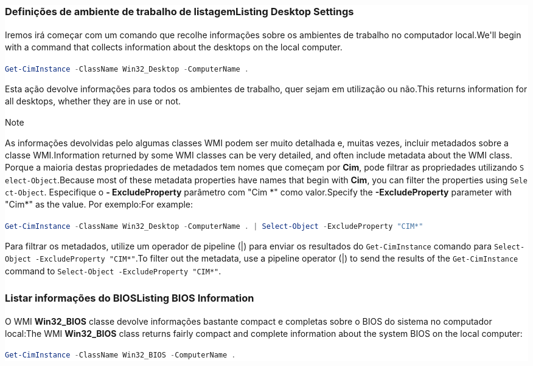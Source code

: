 ### <a name="listing-desktop-settings"></a><span data-ttu-id="3be11-112">Definições de ambiente de trabalho de listagem</span><span class="sxs-lookup"><span data-stu-id="3be11-112">Listing Desktop Settings</span></span>

<span data-ttu-id="3be11-113">Iremos irá começar com um comando que recolhe informações sobre os ambientes de trabalho no computador local.</span><span class="sxs-lookup"><span data-stu-id="3be11-113">We'll begin with a command that collects information about the desktops on the local computer.</span></span>

```powershell
Get-CimInstance -ClassName Win32_Desktop -ComputerName .
```

<span data-ttu-id="3be11-114">Esta ação devolve informações para todos os ambientes de trabalho, quer sejam em utilização ou não.</span><span class="sxs-lookup"><span data-stu-id="3be11-114">This returns information for all desktops, whether they are in use or not.</span></span>

> [!NOTE]
> <span data-ttu-id="3be11-115">As informações devolvidas pelo algumas classes WMI podem ser muito detalhada e, muitas vezes, incluir metadados sobre a classe WMI.</span><span class="sxs-lookup"><span data-stu-id="3be11-115">Information returned by some WMI classes can be very detailed, and often include metadata about the WMI class.</span></span>
<span data-ttu-id="3be11-116">Porque a maioria destas propriedades de metadados tem nomes que começam por **Cim**, pode filtrar as propriedades utilizando `Select-Object`.</span><span class="sxs-lookup"><span data-stu-id="3be11-116">Because most of these metadata properties have names that begin with **Cim**, you can filter the properties using `Select-Object`.</span></span>
<span data-ttu-id="3be11-117">Especifique o **- ExcludeProperty** parâmetro com "Cim \*" como valor.</span><span class="sxs-lookup"><span data-stu-id="3be11-117">Specify the **-ExcludeProperty** parameter with "Cim\*" as the value.</span></span>
<span data-ttu-id="3be11-118">Por exemplo:</span><span class="sxs-lookup"><span data-stu-id="3be11-118">For example:</span></span>

```powershell
Get-CimInstance -ClassName Win32_Desktop -ComputerName . | Select-Object -ExcludeProperty "CIM*"
```

<span data-ttu-id="3be11-119">Para filtrar os metadados, utilize um operador de pipeline (|) para enviar os resultados do `Get-CimInstance` comando para `Select-Object -ExcludeProperty "CIM*"`.</span><span class="sxs-lookup"><span data-stu-id="3be11-119">To filter out the metadata, use a pipeline operator (|) to send the results of the `Get-CimInstance` command to `Select-Object -ExcludeProperty "CIM*"`.</span></span>

### <a name="listing-bios-information"></a><span data-ttu-id="3be11-120">Listar informações do BIOS</span><span class="sxs-lookup"><span data-stu-id="3be11-120">Listing BIOS Information</span></span>

<span data-ttu-id="3be11-121">O WMI **Win32_BIOS** classe devolve informações bastante compact e completas sobre o BIOS do sistema no computador local:</span><span class="sxs-lookup"><span data-stu-id="3be11-121">The WMI **Win32_BIOS** class returns fairly compact and complete information about the system BIOS on the local computer:</span></span>

```powershell
Get-CimInstance -ClassName Win32_BIOS -ComputerName .
```
